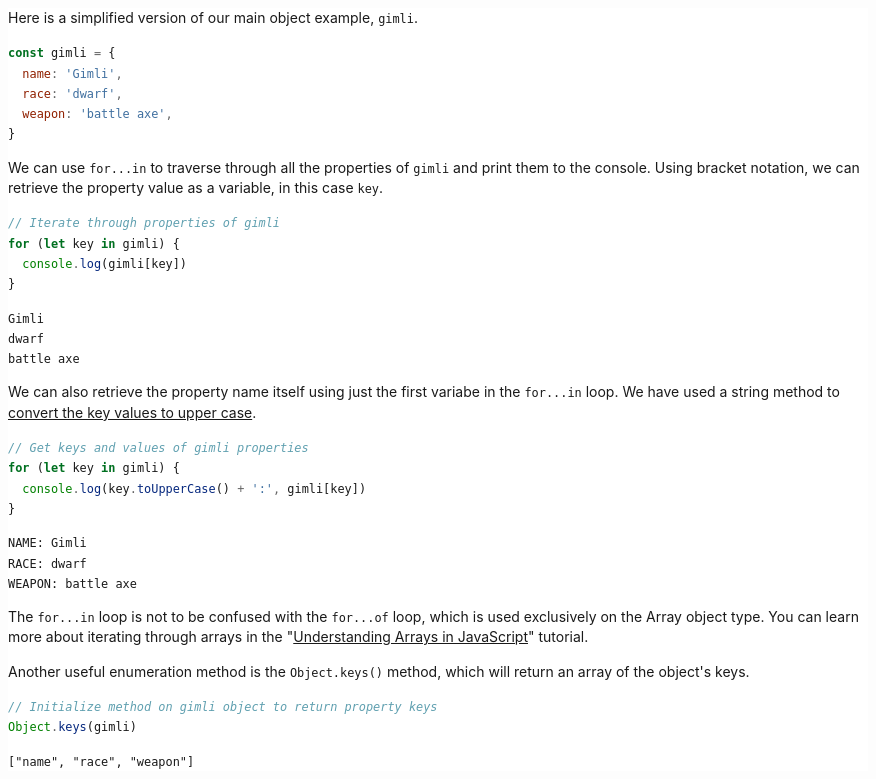 Here is a simplified version of our main object example, `gimli`.

```js
const gimli = {
  name: 'Gimli',
  race: 'dwarf',
  weapon: 'battle axe',
}
```

We can use `for...in` to traverse through all the properties of `gimli` and print them to the console. Using bracket notation, we can retrieve the property value as a variable, in this case `key`.

```js
// Iterate through properties of gimli
for (let key in gimli) {
  console.log(gimli[key])
}
```

```terminal
Gimli
dwarf
battle axe
```

We can also retrieve the property name itself using just the first variabe in the `for...in` loop. We have used a string method to [convert the key values to upper case](https://www.digitalocean.com/community/tutorials/how-to-index-split-and-manipulate-strings-in-javascript#converting-to-upper-or-lower-case).

```js
// Get keys and values of gimli properties
for (let key in gimli) {
  console.log(key.toUpperCase() + ':', gimli[key])
}
```

```terminal
NAME: Gimli
RACE: dwarf
WEAPON: battle axe
```

The `for...in` loop is not to be confused with the `for...of` loop, which is used exclusively on the Array object type. You can learn more about iterating through arrays in the "[Understanding Arrays in JavaScript](https://www.digitalocean.com/community/tutorials/understanding-arrays-in-javascript#looping-through-an-array)" tutorial.

Another useful enumeration method is the `Object.keys()` method, which will return an array of the object's keys.

```js
// Initialize method on gimli object to return property keys
Object.keys(gimli)
```

```terminal
["name", "race", "weapon"]
```
